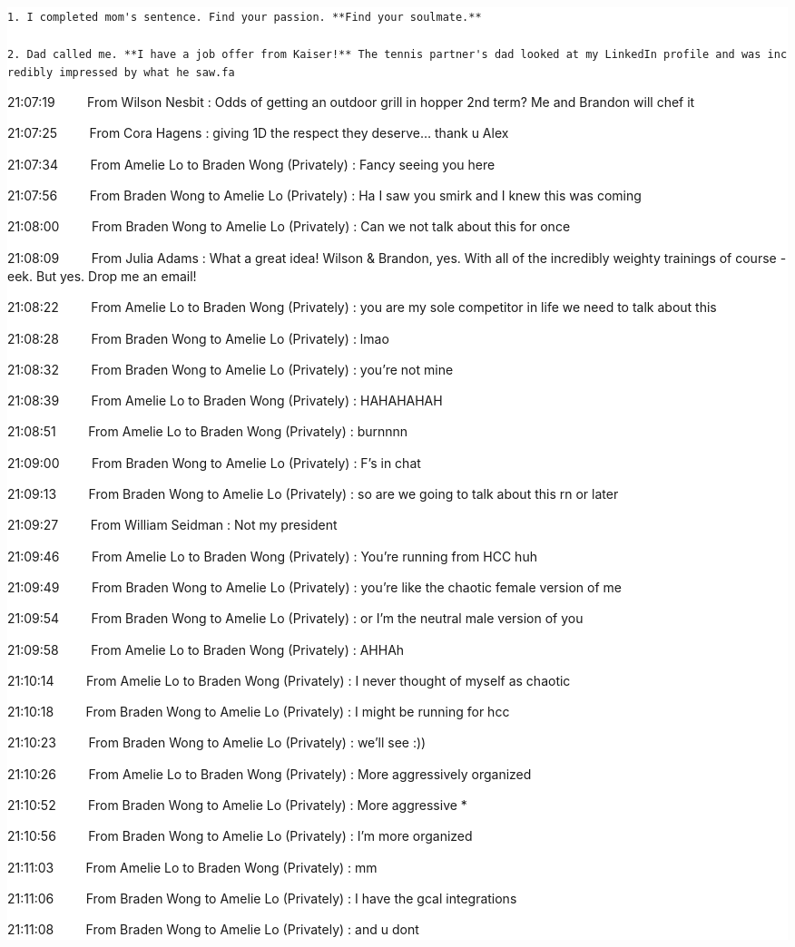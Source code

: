 	1. I completed mom's sentence. Find your passion. **Find your soulmate.**

	2. Dad called me. **I have a job offer from Kaiser!** The tennis partner's dad looked at my LinkedIn profile and was incredibly impressed by what he saw.fa

21:07:19         From Wilson Nesbit : Odds of getting an outdoor grill in hopper 2nd term? Me and Brandon will chef it

21:07:25         From Cora Hagens : giving 1D the respect they deserve… thank u Alex

21:07:34         From Amelie Lo to Braden Wong (Privately) : Fancy seeing you here

21:07:56         From Braden Wong to Amelie Lo (Privately) : Ha I saw you smirk and I knew this was coming

21:08:00         From Braden Wong to Amelie Lo (Privately) : Can we not talk about this for once

21:08:09         From Julia Adams : What a great idea! Wilson & Brandon, yes. With all of the incredibly weighty trainings of course - eek. But yes. Drop me an email!

21:08:22         From Amelie Lo to Braden Wong (Privately) : you are my sole competitor in life we need to talk about this

21:08:28         From Braden Wong to Amelie Lo (Privately) : lmao

21:08:32         From Braden Wong to Amelie Lo (Privately) : you’re not mine

21:08:39         From Amelie Lo to Braden Wong (Privately) : HAHAHAHAH

21:08:51         From Amelie Lo to Braden Wong (Privately) : burnnnn

21:09:00         From Braden Wong to Amelie Lo (Privately) : F’s in chat

21:09:13         From Braden Wong to Amelie Lo (Privately) : so are we going to talk about this rn or later

21:09:27         From William Seidman : Not my president

21:09:46         From Amelie Lo to Braden Wong (Privately) : You’re running from HCC huh

21:09:49         From Braden Wong to Amelie Lo (Privately) : you’re like the chaotic female version of me

21:09:54         From Braden Wong to Amelie Lo (Privately) : or I’m the neutral male version of you

21:09:58         From Amelie Lo to Braden Wong (Privately) : AHHAh

21:10:14         From Amelie Lo to Braden Wong (Privately) : I never thought of myself as chaotic

21:10:18         From Braden Wong to Amelie Lo (Privately) : I might be running for hcc

21:10:23         From Braden Wong to Amelie Lo (Privately) : we’ll see :))

21:10:26         From Amelie Lo to Braden Wong (Privately) : More aggressively organized

21:10:52         From Braden Wong to Amelie Lo (Privately) : More aggressive \*

21:10:56         From Braden Wong to Amelie Lo (Privately) : I’m more organized

21:11:03         From Amelie Lo to Braden Wong (Privately) : mm

21:11:06         From Braden Wong to Amelie Lo (Privately) : I have the gcal integrations

21:11:08         From Braden Wong to Amelie Lo (Privately) : and u dont
